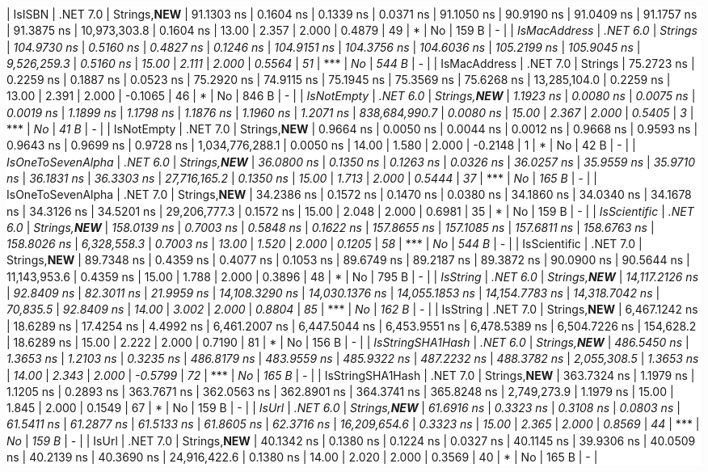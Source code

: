 | IsISBN                                            | .NET 7.0 | Strings,**NEW** |     91.1303 ns |   0.1604 ns |   0.1339 ns |  0.0371 ns |     91.1050 ns |     90.9190 ns |     91.0409 ns |     91.1757 ns |     91.3875 ns |    10,973,303.8 |      0.1604 ns |      13.00 |    2.357 |  2.000 |   0.4879 |   49 | *            | No       |     159 B |         - |
| *IsMacAddress*                                      | *.NET 6.0* | *Strings*         |    *104.9730 ns* |   *0.5160 ns* |   *0.4827 ns* |  *0.1246 ns* |    *104.9151 ns* |    *104.3756 ns* |    *104.6036 ns* |    *105.2199 ns* |    *105.9045 ns* |     *9,526,259.3* |      *0.5160 ns* |      *15.00* |    *2.111* |  *2.000* |   *0.5564* |   *51* | ***            | *No*       |     *544 B* |         *-* |
| IsMacAddress                                      | .NET 7.0 | Strings         |     75.2723 ns |   0.2259 ns |   0.1887 ns |  0.0523 ns |     75.2920 ns |     74.9115 ns |     75.1945 ns |     75.3569 ns |     75.6268 ns |    13,285,104.0 |      0.2259 ns |      13.00 |    2.391 |  2.000 |  -0.1065 |   46 | *            | No       |     846 B |         - |
| *IsNotEmpty*                                        | *.NET 6.0* | *Strings,**NEW*** |      *1.1923 ns* |   *0.0080 ns* |   *0.0075 ns* |  *0.0019 ns* |      *1.1899 ns* |      *1.1798 ns* |      *1.1876 ns* |      *1.1960 ns* |      *1.2071 ns* |   *838,684,990.7* |      *0.0080 ns* |      *15.00* |    *2.367* |  *2.000* |   *0.5405* |    *3* | ***            | *No*       |      *41 B* |         *-* |
| IsNotEmpty                                        | .NET 7.0 | Strings,**NEW** |      0.9664 ns |   0.0050 ns |   0.0044 ns |  0.0012 ns |      0.9668 ns |      0.9593 ns |      0.9643 ns |      0.9699 ns |      0.9728 ns | 1,034,776,288.1 |      0.0050 ns |      14.00 |    1.580 |  2.000 |  -0.2148 |    1 | *            | No       |      42 B |         - |
| *IsOneToSevenAlpha*                                 | *.NET 6.0* | *Strings,**NEW*** |     *36.0800 ns* |   *0.1350 ns* |   *0.1263 ns* |  *0.0326 ns* |     *36.0257 ns* |     *35.9559 ns* |     *35.9710 ns* |     *36.1831 ns* |     *36.3303 ns* |    *27,716,165.2* |      *0.1350 ns* |      *15.00* |    *1.713* |  *2.000* |   *0.5444* |   *37* | ***            | *No*       |     *165 B* |         *-* |
| IsOneToSevenAlpha                                 | .NET 7.0 | Strings,**NEW** |     34.2386 ns |   0.1572 ns |   0.1470 ns |  0.0380 ns |     34.1860 ns |     34.0340 ns |     34.1678 ns |     34.3126 ns |     34.5201 ns |    29,206,777.3 |      0.1572 ns |      15.00 |    2.048 |  2.000 |   0.6981 |   35 | *            | No       |     159 B |         - |
| *IsScientific*                                      | *.NET 6.0* | *Strings,**NEW*** |    *158.0139 ns* |   *0.7003 ns* |   *0.5848 ns* |  *0.1622 ns* |    *157.8655 ns* |    *157.1085 ns* |    *157.6811 ns* |    *158.6763 ns* |    *158.8026 ns* |     *6,328,558.3* |      *0.7003 ns* |      *13.00* |    *1.520* |  *2.000* |   *0.1205* |   *58* | ***            | *No*       |     *544 B* |         *-* |
| IsScientific                                      | .NET 7.0 | Strings,**NEW** |     89.7348 ns |   0.4359 ns |   0.4077 ns |  0.1053 ns |     89.6749 ns |     89.2187 ns |     89.3872 ns |     90.0900 ns |     90.5644 ns |    11,143,953.6 |      0.4359 ns |      15.00 |    1.788 |  2.000 |   0.3896 |   48 | *            | No       |     795 B |         - |
| *IsString*                                          | *.NET 6.0* | *Strings,**NEW*** | *14,117.2126 ns* |  *92.8409 ns* |  *82.3011 ns* | *21.9959 ns* | *14,108.3290 ns* | *14,030.1376 ns* | *14,055.1853 ns* | *14,154.7783 ns* | *14,318.7042 ns* |        *70,835.5* |     *92.8409 ns* |      *14.00* |    *3.002* |  *2.000* |   *0.8804* |   *85* | ***            | *No*       |     *162 B* |         *-* |
| IsString                                          | .NET 7.0 | Strings,**NEW** |  6,467.1242 ns |  18.6289 ns |  17.4254 ns |  4.4992 ns |  6,461.2007 ns |  6,447.5044 ns |  6,453.9551 ns |  6,478.5389 ns |  6,504.7226 ns |       154,628.2 |     18.6289 ns |      15.00 |    2.222 |  2.000 |   0.7190 |   81 | *            | No       |     156 B |         - |
| *IsStringSHA1Hash*                                  | *.NET 6.0* | *Strings,**NEW*** |    *486.5450 ns* |   *1.3653 ns* |   *1.2103 ns* |  *0.3235 ns* |    *486.8179 ns* |    *483.9559 ns* |    *485.9322 ns* |    *487.2232 ns* |    *488.3782 ns* |     *2,055,308.5* |      *1.3653 ns* |      *14.00* |    *2.343* |  *2.000* |  *-0.5799* |   *72* | ***            | *No*       |     *165 B* |         *-* |
| IsStringSHA1Hash                                  | .NET 7.0 | Strings,**NEW** |    363.7324 ns |   1.1979 ns |   1.1205 ns |  0.2893 ns |    363.7671 ns |    362.0563 ns |    362.8901 ns |    364.3741 ns |    365.8248 ns |     2,749,273.9 |      1.1979 ns |      15.00 |    1.845 |  2.000 |   0.1549 |   67 | *            | No       |     159 B |         - |
| *IsUrl*                                             | *.NET 6.0* | *Strings,**NEW*** |     *61.6916 ns* |   *0.3323 ns* |   *0.3108 ns* |  *0.0803 ns* |     *61.5411 ns* |     *61.2877 ns* |     *61.5133 ns* |     *61.8605 ns* |     *62.3716 ns* |    *16,209,654.6* |      *0.3323 ns* |      *15.00* |    *2.365* |  *2.000* |   *0.8569* |   *44* | ***            | *No*       |     *159 B* |         *-* |
| IsUrl                                             | .NET 7.0 | Strings,**NEW** |     40.1342 ns |   0.1380 ns |   0.1224 ns |  0.0327 ns |     40.1145 ns |     39.9306 ns |     40.0509 ns |     40.2139 ns |     40.3690 ns |    24,916,422.6 |      0.1380 ns |      14.00 |    2.020 |  2.000 |   0.3569 |   40 | *            | No       |     165 B |         - |